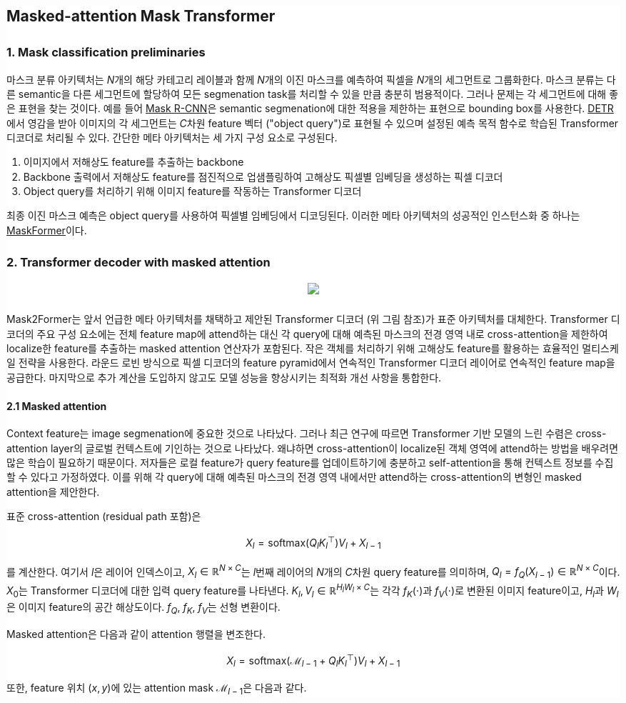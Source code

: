 ## Masked-attention Mask Transformer
### 1. Mask classification preliminaries
마스크 분류 아키텍처는 $N$개의 해당 카테고리 레이블과 함께 $N$개의 이진 마스크를 예측하여 픽셀을 $N$개의 세그먼트로 그룹화한다. 마스크 분류는 다른 semantic을 다른 세그먼트에 할당하여 모든 segmenation task를 처리할 수 있을 만큼 충분히 범용적이다. 그러나 문제는 각 세그먼트에 대해 좋은 표현을 찾는 것이다. 예를 들어 [Mask R-CNN](https://arxiv.org/abs/1703.06870)은 semantic segmenation에 대한 적용을 제한하는 표현으로 bounding box를 사용한다. [DETR](https://kimjy99.github.io/논문리뷰/detr)에서 영감을 받아 이미지의 각 세그먼트는 $C$차원 feature 벡터 ("object query")로 표현될 수 있으며 설정된 예측 목적 함수로 학습된 Transformer 디코더로 처리될 수 있다. 간단한 메타 아키텍처는 세 가지 구성 요소로 구성된다. 

1. 이미지에서 저해상도 feature를 추출하는 backbone
2. Backbone 출력에서 저해상도 feature를 점진적으로 업샘플링하여 고해상도 픽셀별 임베딩을 생성하는 픽셀 디코더
3. Object query를 처리하기 위해 이미지 feature를 작동하는 Transformer 디코더

최종 이진 마스크 예측은 object query를 사용하여 픽셀별 임베딩에서 디코딩된다. 이러한 메타 아키텍처의 성공적인 인스턴스화 중 하나는 [MaskFormer](https://kimjy99.github.io/논문리뷰/maskformer)이다.

### 2. Transformer decoder with masked attention
<center><img src='{{"/assets/img/mask2former/mask2former-fig2b.webp" | relative_url}}' width="24%"></center>
<br>
Mask2Former는 앞서 언급한 메타 아키텍처를 채택하고 제안된 Transformer 디코더 (위 그림 참조)가 표준 아키텍처를 대체한다. Transformer 디코더의 주요 구성 요소에는 전체 feature map에 attend하는 대신 각 query에 대해 예측된 마스크의 전경 영역 내로 cross-attention을 제한하여 localize한 feature를 추출하는 masked attention 연산자가 포함된다. 작은 객체를 처리하기 위해 고해상도 feature를 활용하는 효율적인 멀티스케일 전략을 사용한다. 라운드 로빈 방식으로 픽셀 디코더의 feature pyramid에서 연속적인 Transformer 디코더 레이어로 연속적인 feature map을 공급한다. 마지막으로 추가 계산을 도입하지 않고도 모델 성능을 향상시키는 최적화 개선 사항을 통합한다. 

#### 2.1 Masked attention
Context feature는 image segmenation에 중요한 것으로 나타났다. 그러나 최근 연구에 따르면 Transformer 기반 모델의 느린 수렴은 cross-attention layer의 글로벌 컨텍스트에 기인하는 것으로 나타났다. 왜냐하면 cross-attention이 localize된 객체 영역에 attend하는 방법을 배우려면 많은 학습이 필요하기 때문이다. 저자들은 로컬 feature가 query feature를 업데이트하기에 충분하고 self-attention을 통해 컨텍스트 정보를 수집할 수 있다고 가정하였다. 이를 위해 각 query에 대해 예측된 마스크의 전경 영역 내에서만 attend하는 cross-attention의 변형인 masked attention을 제안한다.

표준 cross-attention (residual path 포함)은 

$$
\begin{equation}
X_l = \textrm{softmax} (Q_l K_l^\top) V_l + X_{l-1}
\end{equation}
$$

를 계산한다. 여기서 $l$은 레이어 인덱스이고, $X_l \in \mathbb{R}^{N \times C}$는 $l$번째 레이어의 $N$개의 $C$차원 query feature를 의미하며, $Q_l = f_Q (X_{l−1}) \in \mathbb{R}^{N \times C}$이다. $X_0$는 Transformer 디코더에 대한 입력 query feature를 나타낸다. $K_l, V_l \in \mathbb{R}^{H_l W_l \times C}$는 각각 $f_K (\cdot)$과 $f_V (\cdot)$로 변환된 이미지 feature이고, $H_l$과 $W_l$은 이미지 feature의 공간 해상도이다. $f_Q$, $f_K$, $f_V$는 선형 변환이다.

Masked attention은 다음과 같이 attention 행렬을 변조한다.

$$
\begin{equation}
X_l = \textrm{softmax} (\mathcal{M}_{l-1} + Q_l K_l^\top) V_l + X_{l-1}
\end{equation}
$$

또한, feature 위치 $(x, y)$에 있는 attention mask $\mathcal{M}_{l-1}$은 다음과 같다.
